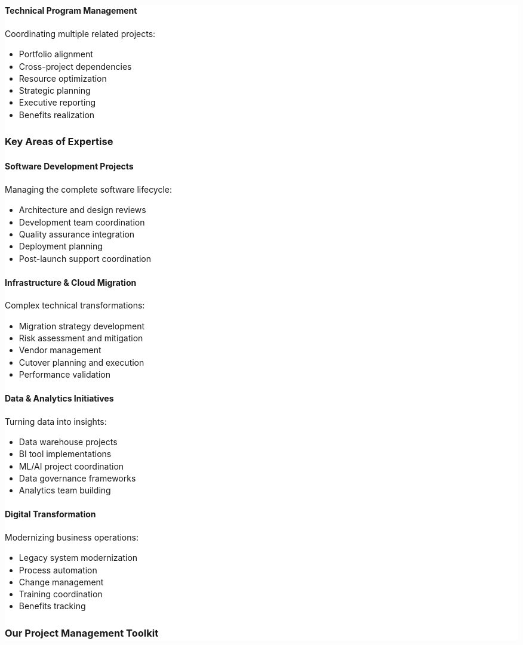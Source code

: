 #### Technical Program Management

Coordinating multiple related projects:

- Portfolio alignment
- Cross-project dependencies
- Resource optimization
- Strategic planning
- Executive reporting
- Benefits realization

### Key Areas of Expertise

#### Software Development Projects

Managing the complete software lifecycle:

- Architecture and design reviews
- Development team coordination
- Quality assurance integration
- Deployment planning
- Post-launch support coordination

#### Infrastructure & Cloud Migration

Complex technical transformations:

- Migration strategy development
- Risk assessment and mitigation
- Vendor management
- Cutover planning and execution
- Performance validation

#### Data & Analytics Initiatives

Turning data into insights:

- Data warehouse projects
- BI tool implementations
- ML/AI project coordination
- Data governance frameworks
- Analytics team building

#### Digital Transformation

Modernizing business operations:

- Legacy system modernization
- Process automation
- Change management
- Training coordination
- Benefits tracking

### Our Project Management Toolkit
